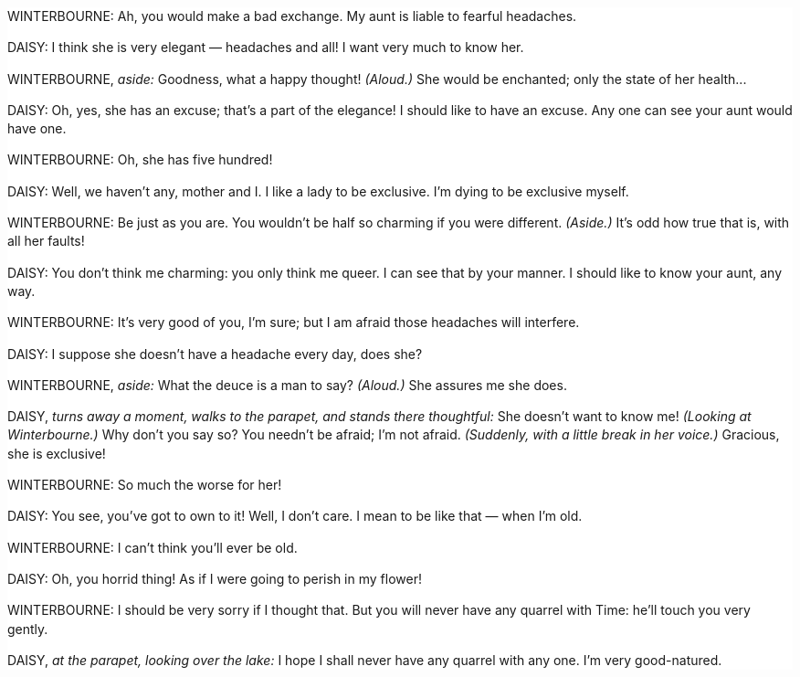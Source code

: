 WINTERBOURNE: Ah, you would make a bad exchange. My aunt is liable 
to fearful headaches.

DAISY: I think she is very elegant — headaches and all! I want 
very much to know her. 

WINTERBOURNE, <i>aside:</i> Goodness, what a happy thought! <i>(Aloud.)</i> She would be 
enchanted; only the state of her health... 

DAISY: Oh, yes, she has an excuse; that’s a part of the elegance! 
I should like to have an excuse. Any one can see your aunt 
would have one. 

WINTERBOURNE: Oh, she has five hundred! 

DAISY: Well, we haven’t any, mother and I. I like a lady to be 
exclusive. I’m dying to be exclusive myself. 

WINTERBOURNE: Be just as you are. You wouldn’t be half so charming if 
you were different. <i>(Aside.)</i> It’s odd how true that is, with 
all her faults! 

DAISY: You don’t think me charming: you only think me queer. 
I can see that by your manner. I should like to know your 
aunt, any way. 

WINTERBOURNE: It’s very good of you, I’m sure; but I am afraid those 
headaches will interfere. 

DAISY: I suppose she doesn’t have a headache every day, does 
she? 

WINTERBOURNE, <i>aside:</i> What the deuce is a man to say? <i>(Aloud.)</i> She assures 
me she does.

DAISY, <i>turns away a moment, walks to the parapet, and stands there thoughtful:</i> 
She doesn’t want to know me! <i>(Looking at Winterbourne.)</i> 
Why don’t you say so? You needn’t be afraid; I’m not 
afraid. <i>(Suddenly, with a little break in her voice.)</i> Gracious, she is 
exclusive! 

WINTERBOURNE: So much the worse for her! 

DAISY: You see, you’ve got to own to it! Well, I don’t care. 
I mean to be like that — when I’m old. 

WINTERBOURNE: I can’t think you’ll ever be old. 

DAISY: Oh, you horrid thing! As if I were going to perish in 
my flower! 

WINTERBOURNE: I should be very sorry if I thought that. But you will 
never have any quarrel with Time: he’ll touch you very 
gently. 

DAISY, <i>at the parapet, looking over the lake:</i> I hope I shall never have any quarrel with any one. I’m
very good-natured.
